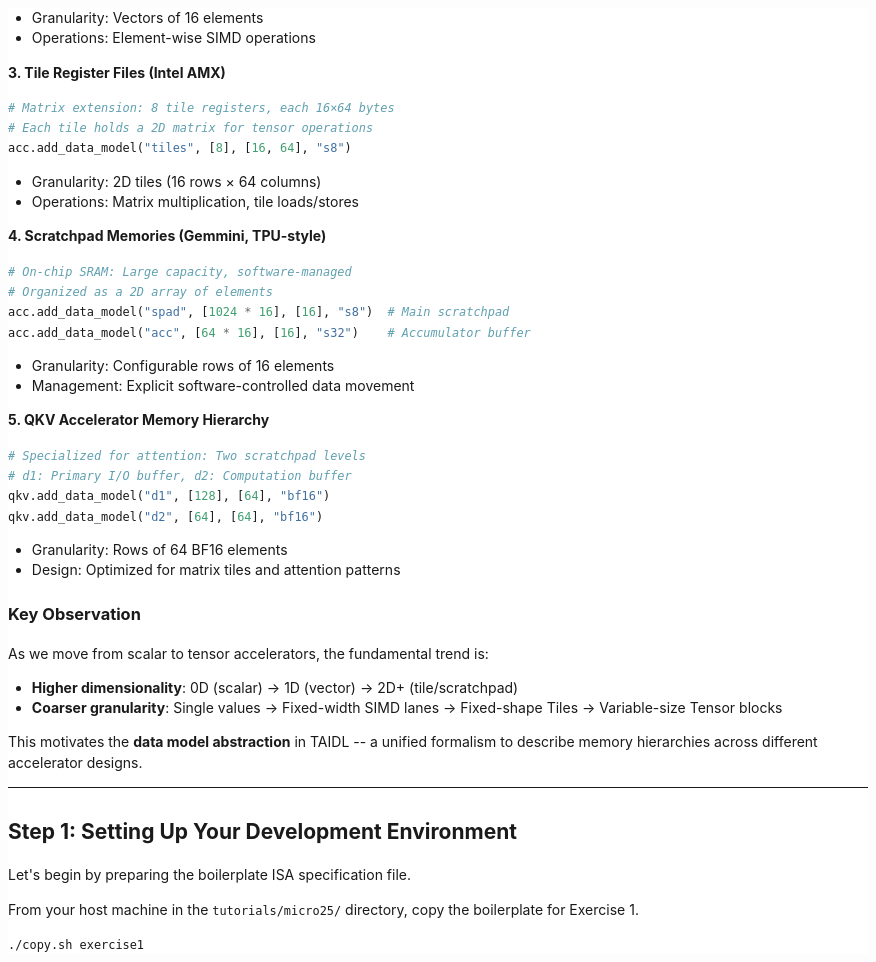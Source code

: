 - Granularity: Vectors of 16 elements
- Operations: Element-wise SIMD operations

**3. Tile Register Files (Intel AMX)**

```python
# Matrix extension: 8 tile registers, each 16×64 bytes
# Each tile holds a 2D matrix for tensor operations
acc.add_data_model("tiles", [8], [16, 64], "s8")
```

- Granularity: 2D tiles (16 rows × 64 columns)
- Operations: Matrix multiplication, tile loads/stores

**4. Scratchpad Memories (Gemmini, TPU-style)**

```python
# On-chip SRAM: Large capacity, software-managed
# Organized as a 2D array of elements
acc.add_data_model("spad", [1024 * 16], [16], "s8")  # Main scratchpad
acc.add_data_model("acc", [64 * 16], [16], "s32")    # Accumulator buffer
```

- Granularity: Configurable rows of 16 elements
- Management: Explicit software-controlled data movement

**5. QKV Accelerator Memory Hierarchy**

```python
# Specialized for attention: Two scratchpad levels
# d1: Primary I/O buffer, d2: Computation buffer
qkv.add_data_model("d1", [128], [64], "bf16")
qkv.add_data_model("d2", [64], [64], "bf16")
```

- Granularity: Rows of 64 BF16 elements
- Design: Optimized for matrix tiles and attention patterns

### Key Observation

As we move from scalar to tensor accelerators, the fundamental trend is:

- **Higher dimensionality**: 0D (scalar) → 1D (vector) → 2D+ (tile/scratchpad)
- **Coarser granularity**: Single values → Fixed-width SIMD lanes → Fixed-shape Tiles → Variable-size Tensor blocks

This motivates the **data model abstraction** in TAIDL -- a unified formalism to describe memory hierarchies across different accelerator designs.

---

## Step 1: Setting Up Your Development Environment

Let's begin by preparing the boilerplate ISA specification file.

From your host machine in the `tutorials/micro25/` directory, copy the boilerplate for Exercise 1.

```bash
./copy.sh exercise1
```

